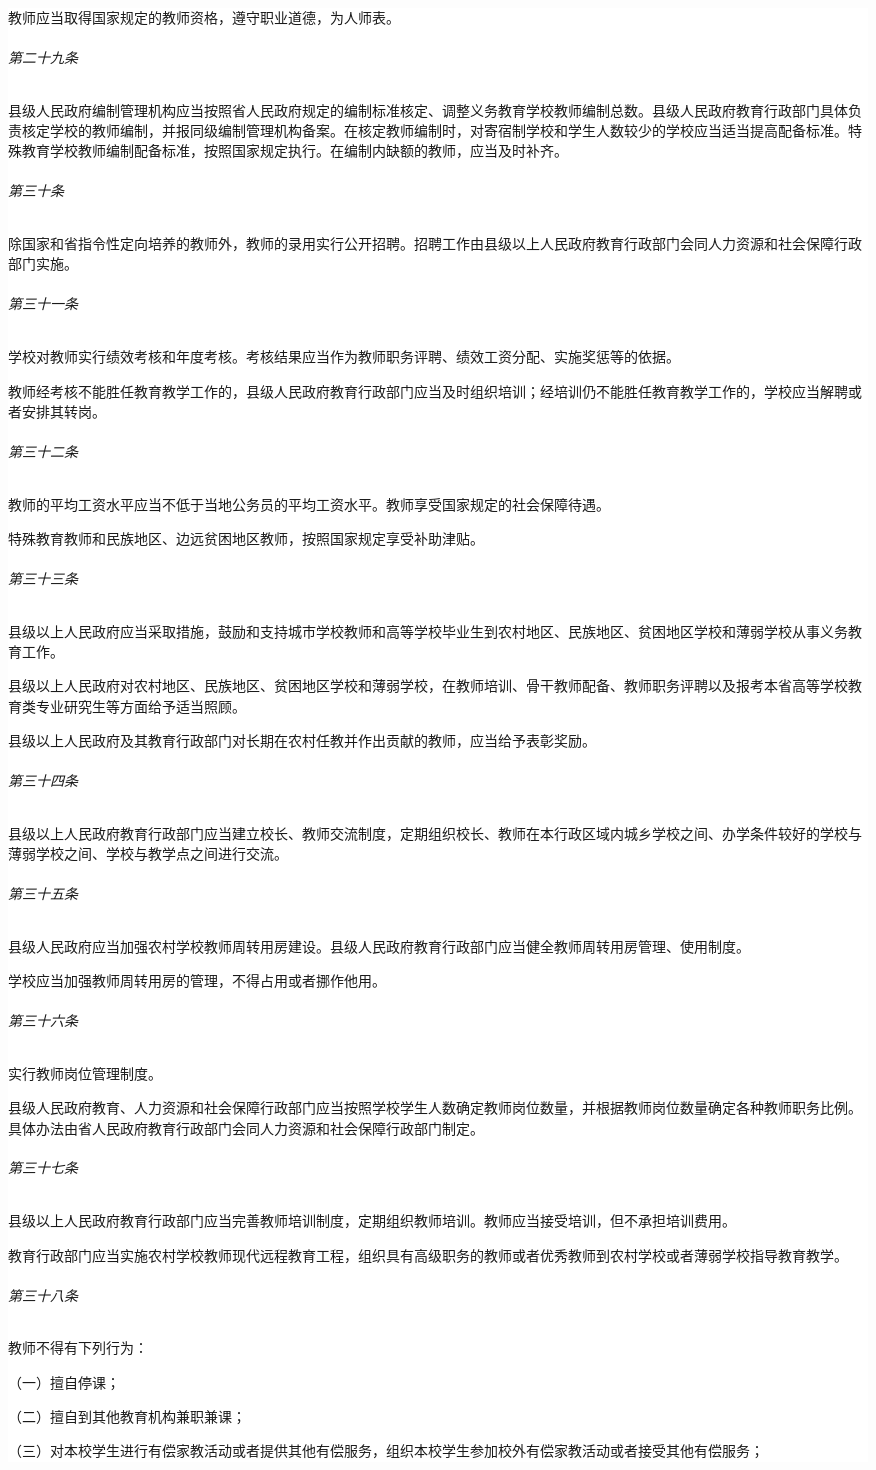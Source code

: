 教师应当取得国家规定的教师资格，遵守职业道德，为人师表。

###### 第二十九条

县级人民政府编制管理机构应当按照省人民政府规定的编制标准核定、调整义务教育学校教师编制总数。县级人民政府教育行政部门具体负责核定学校的教师编制，并报同级编制管理机构备案。在核定教师编制时，对寄宿制学校和学生人数较少的学校应当适当提高配备标准。特殊教育学校教师编制配备标准，按照国家规定执行。在编制内缺额的教师，应当及时补齐。

###### 第三十条

除国家和省指令性定向培养的教师外，教师的录用实行公开招聘。招聘工作由县级以上人民政府教育行政部门会同人力资源和社会保障行政部门实施。

###### 第三十一条

学校对教师实行绩效考核和年度考核。考核结果应当作为教师职务评聘、绩效工资分配、实施奖惩等的依据。

教师经考核不能胜任教育教学工作的，县级人民政府教育行政部门应当及时组织培训；经培训仍不能胜任教育教学工作的，学校应当解聘或者安排其转岗。

###### 第三十二条

教师的平均工资水平应当不低于当地公务员的平均工资水平。教师享受国家规定的社会保障待遇。

特殊教育教师和民族地区、边远贫困地区教师，按照国家规定享受补助津贴。

###### 第三十三条

县级以上人民政府应当采取措施，鼓励和支持城市学校教师和高等学校毕业生到农村地区、民族地区、贫困地区学校和薄弱学校从事义务教育工作。

县级以上人民政府对农村地区、民族地区、贫困地区学校和薄弱学校，在教师培训、骨干教师配备、教师职务评聘以及报考本省高等学校教育类专业研究生等方面给予适当照顾。

县级以上人民政府及其教育行政部门对长期在农村任教并作出贡献的教师，应当给予表彰奖励。

###### 第三十四条

县级以上人民政府教育行政部门应当建立校长、教师交流制度，定期组织校长、教师在本行政区域内城乡学校之间、办学条件较好的学校与薄弱学校之间、学校与教学点之间进行交流。

###### 第三十五条

县级人民政府应当加强农村学校教师周转用房建设。县级人民政府教育行政部门应当健全教师周转用房管理、使用制度。

学校应当加强教师周转用房的管理，不得占用或者挪作他用。

###### 第三十六条

实行教师岗位管理制度。

县级人民政府教育、人力资源和社会保障行政部门应当按照学校学生人数确定教师岗位数量，并根据教师岗位数量确定各种教师职务比例。具体办法由省人民政府教育行政部门会同人力资源和社会保障行政部门制定。

###### 第三十七条

县级以上人民政府教育行政部门应当完善教师培训制度，定期组织教师培训。教师应当接受培训，但不承担培训费用。

教育行政部门应当实施农村学校教师现代远程教育工程，组织具有高级职务的教师或者优秀教师到农村学校或者薄弱学校指导教育教学。

###### 第三十八条

教师不得有下列行为：

（一）擅自停课；

（二）擅自到其他教育机构兼职兼课；

（三）对本校学生进行有偿家教活动或者提供其他有偿服务，组织本校学生参加校外有偿家教活动或者接受其他有偿服务；
